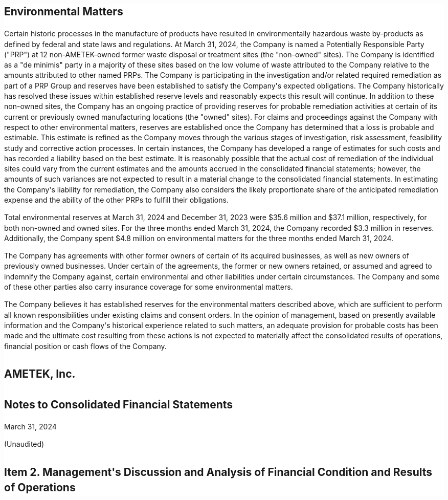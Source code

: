 Environmental Matters
---------------------

Certain historic processes in the manufacture of products have resulted in environmentally hazardous waste by-products as defined by federal and state laws and regulations. At March 31, 2024, the Company is named a Potentially Responsible Party ("PRP") at 12 non-AMETEK-owned former waste disposal or treatment sites (the "non-owned" sites). The Company is identified as a "de minimis" party in a majority of these sites based on the low volume of waste attributed to the Company relative to the amounts attributed to other named PRPs. The Company is participating in the investigation and/or related required remediation as part of a PRP Group and reserves have been established to satisfy the Company's expected obligations. The Company historically has resolved these issues within established reserve levels and reasonably expects this result will continue. In addition to these non-owned sites, the Company has an ongoing practice of providing reserves for probable remediation activities at certain of its current or previously owned manufacturing locations (the "owned" sites). For claims and proceedings against the Company with respect to other environmental matters, reserves are established once the Company has determined that a loss is probable and estimable. This estimate is refined as the Company moves through the various stages of investigation, risk assessment, feasibility study and corrective action processes. In certain instances, the Company has developed a range of estimates for such costs and has recorded a liability based on the best estimate. It is reasonably possible that the actual cost of remediation of the individual sites could vary from the current estimates and the amounts accrued in the consolidated financial statements; however, the amounts of such variances are not expected to result in a material change to the consolidated financial statements. In estimating the Company's liability for remediation, the Company also considers the likely proportionate share of the anticipated remediation expense and the ability of the other PRPs to fulfill their obligations.

Total environmental reserves at March 31, 2024 and December 31, 2023 were $35.6 million and $37.1 million, respectively, for both non-owned and owned sites. For the three months ended March 31, 2024, the Company recorded $3.3 million in reserves. Additionally, the Company spent $4.8 million on environmental matters for the three months ended March 31, 2024.

The Company has agreements with other former owners of certain of its acquired businesses, as well as new owners of previously owned businesses. Under certain of the agreements, the former or new owners retained, or assumed and agreed to indemnify the Company against, certain environmental and other liabilities under certain circumstances. The Company and some of these other parties also carry insurance coverage for some environmental matters.

The Company believes it has established reserves for the environmental matters described above, which are sufficient to perform all known responsibilities under existing claims and consent orders. In the opinion of management, based on presently available information and the Company's historical experience related to such matters, an adequate provision for probable costs has been made and the ultimate cost resulting from these actions is not expected to materially affect the consolidated results of operations, financial position or cash flows of the Company.

AMETEK, Inc.
------------

Notes to Consolidated Financial Statements
------------------------------------------

March 31, 2024

(Unaudited)

Item 2. Management's Discussion and Analysis of Financial Condition and Results of Operations
---------------------------------------------------------------------------------------------
